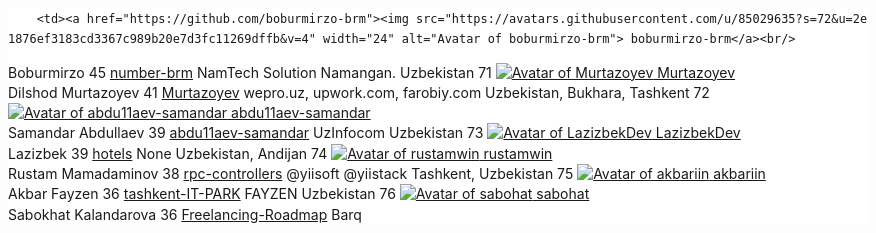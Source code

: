 		<td><a href="https://github.com/boburmirzo-brm"><img src="https://avatars.githubusercontent.com/u/85029635?s=72&u=2e1876ef3183cd3367c989b20e7d3fc11269dffb&v=4" width="24" alt="Avatar of boburmirzo-brm"> boburmirzo-brm</a><br/>
Boburmirzo</td>
		<td>45</td>
		<td><a href="https://github.com/boburmirzo-brm/number-brm">number-brm</a></td>
		<td>NamTech Solution</td>
		<td>Namangan. Uzbekistan</td>
	</tr>
	<tr>
		<td>71</td>
		<td><a href="https://github.com/Murtazoyev"><img src="https://avatars.githubusercontent.com/u/72040731?s=72&u=1eb6c4e5b7be04348ba623d351492b6d6073b7f4&v=4" width="24" alt="Avatar of Murtazoyev"> Murtazoyev</a><br/>
Dilshod Murtazoyev</td>
		<td>41</td>
		<td><a href="https://github.com/Murtazoyev/Murtazoyev">Murtazoyev</a></td>
		<td>wepro.uz, upwork.com, farobiy.com</td>
		<td>Uzbekistan, Bukhara, Tashkent</td>
	</tr>
	<tr>
		<td>72</td>
		<td><a href="https://github.com/abdu11aev-samandar"><img src="https://avatars.githubusercontent.com/u/114675741?s=72&u=20a24ff4d7cdf80243b3f255a7131980056de9f8&v=4" width="24" alt="Avatar of abdu11aev-samandar"> abdu11aev-samandar</a><br/>
Samandar Abdullaev</td>
		<td>39</td>
		<td><a href="https://github.com/abdu11aev-samandar/abdu11aev-samandar">abdu11aev-samandar</a></td>
		<td>UzInfocom</td>
		<td>Uzbekistan</td>
	</tr>
	<tr>
		<td>73</td>
		<td><a href="https://github.com/LazizbekDev"><img src="https://avatars.githubusercontent.com/u/76479698?s=72&u=c321375d176fe40553cb9c3171d99ce56903ff52&v=4" width="24" alt="Avatar of LazizbekDev"> LazizbekDev</a><br/>
Lazizbek</td>
		<td>39</td>
		<td><a href="https://github.com/LazizbekDev/hotels">hotels</a></td>
		<td>None</td>
		<td>Uzbekistan, Andijan</td>
	</tr>
	<tr>
		<td>74</td>
		<td><a href="https://github.com/rustamwin"><img src="https://avatars.githubusercontent.com/u/16498265?s=72&u=60a7d04737e413160633375c648e966bd128ef07&v=4" width="24" alt="Avatar of rustamwin"> rustamwin</a><br/>
Rustam Mamadaminov</td>
		<td>38</td>
		<td><a href="https://github.com/rustamwin/rpc-controllers">rpc-controllers</a></td>
		<td>@yiisoft @yiistack</td>
		<td>Tashkent, Uzbekistan</td>
	</tr>
	<tr>
		<td>75</td>
		<td><a href="https://github.com/akbariin"><img src="https://avatars.githubusercontent.com/u/122404466?s=72&u=ac336f9d00916afe05725520e058eab4d3a0a33a&v=4" width="24" alt="Avatar of akbariin"> akbariin</a><br/>
Akbar Fayzen</td>
		<td>36</td>
		<td><a href="https://github.com/akbariin/tashkent-IT-PARK">tashkent-IT-PARK</a></td>
		<td>FAYZEN</td>
		<td>Uzbekistan</td>
	</tr>
	<tr>
		<td>76</td>
		<td><a href="https://github.com/sabohat"><img src="https://avatars.githubusercontent.com/u/55102075?s=72&u=b862ca5334923ca24981ae1cd610316961dfe674&v=4" width="24" alt="Avatar of sabohat"> sabohat</a><br/>
Sabokhat Kalandarova</td>
		<td>36</td>
		<td><a href="https://github.com/sabohat/Freelancing-Roadmap">Freelancing-Roadmap</a></td>
		<td>Barq</td>